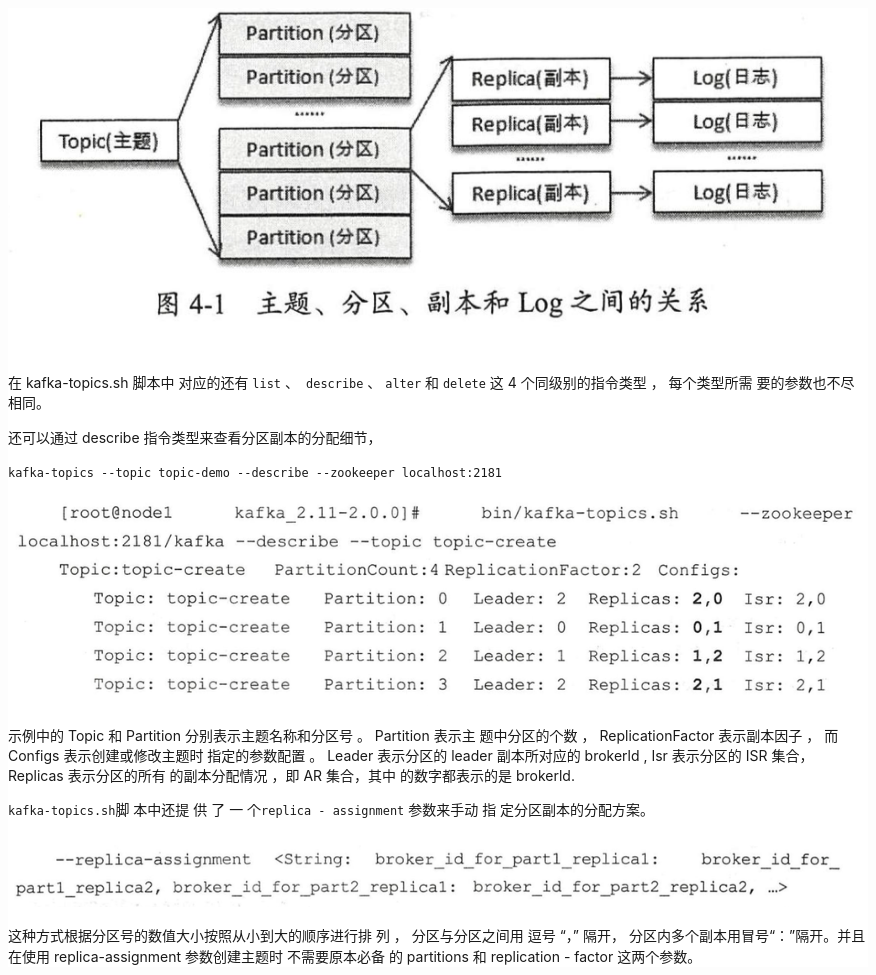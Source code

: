 ![image-20210901213210962](Kafka.assets/image-20210901213210962.png)

在 kafka-topics.sh 脚本中 对应的还有 `list` 、` describe` 、 `alter` 和 `delete` 这 4 个同级别的指令类型 ， 每个类型所需 要的参数也不尽相同。

还可以通过 describe 指令类型来查看分区副本的分配细节，

`kafka-topics --topic topic-demo --describe --zookeeper localhost:2181`

![image-20210901213650176](Kafka.assets/image-20210901213650176.png)

示例中的 Topic 和 Partition 分别表示主题名称和分区号 。 Partition 表示主 题中分区的个数 ， ReplicationFactor 表示副本因子 ， 而 Configs 表示创建或修改主题时 指定的参数配置 。 Leader 表示分区的 leader 副本所对应的 brokerld , Isr 表示分区的 ISR 集合， Replicas 表示分区的所有 的副本分配情况 ，即 AR 集合，其中 的数字都表示的是 brokerld.

`kafka-topics.sh`脚 本中还提 供 了 一 个`replica - assignment` 参数来手动 指 定分区副本的分配方案。

![image-20210901214105215](Kafka.assets/image-20210901214105215.png)

这种方式根据分区号的数值大小按照从小到大的顺序进行排 列 ， 分区与分区之间用 逗号 “，” 隔开， 分区内多个副本用冒号“：”隔开。并且在使用 replica-assignment 参数创建主题时 不需要原本必备 的 partitions 和 replication - factor 这两个参数。

